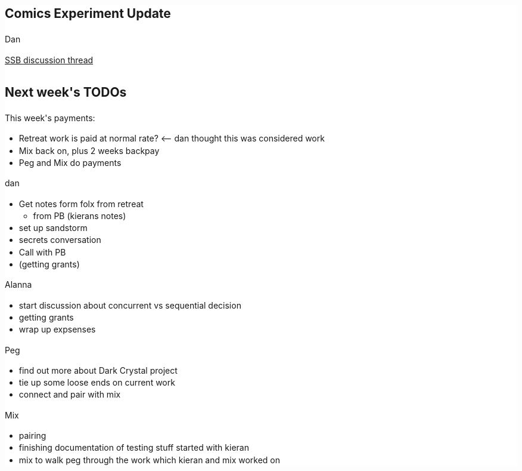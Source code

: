 
## Comics Experiment Update

Dan

[SSB discussion thread](%Snt7UoMEOV8XkWz5S16Hk1c/c6vUV74OO3I+8NpELPk=.sha256)

## Next week's TODOs

This week's payments:

* Retreat work is paid at normal rate? <-- dan thought this was considered work
* Mix back on, plus 2 weeks backpay
* Peg and Mix do payments

dan 
* Get notes form folx from retreat
    * from PB (kierans notes)
* set up sandstorm
* secrets conversation
* Call with PB
* (getting grants)

Alanna
* start discussion about concurrent vs sequential decision
* getting grants
* wrap up expsenses

Peg
* find out more about Dark Crystal project
* tie up some loose ends on current work
* connect and pair with mix

Mix
* pairing
* finishing documentation of testing stuff started with kieran
* mix to walk peg through the work which kieran and mix worked on